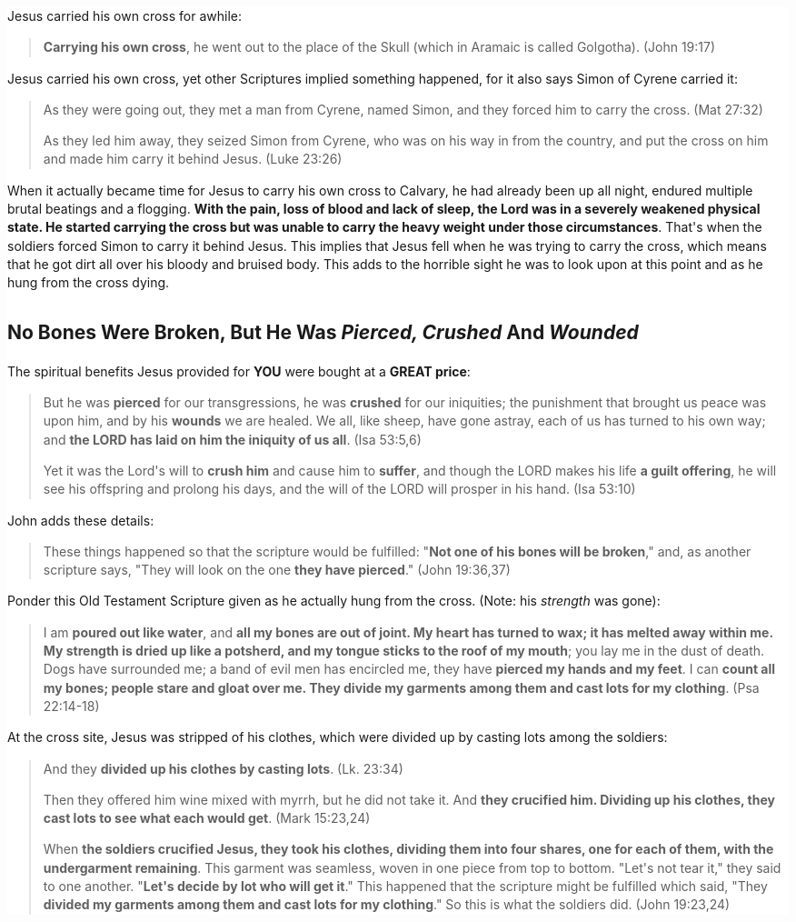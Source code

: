Jesus carried his own cross for awhile:

> **Carrying his own cross**, he went out to the place of the Skull (which in Aramaic is called Golgotha). (John 19:17)

Jesus carried his own cross, yet other Scriptures implied something happened, for it also says Simon of Cyrene carried it:

> As they were going out, they met a man from Cyrene, named Simon, and they forced him to carry the cross. (Mat 27:32)
> 
> As they led him away, they seized Simon from Cyrene, who was on his way in from the country, and put the cross on him and made him carry it behind Jesus. (Luke 23:26)

When it actually became time for Jesus to carry his own cross to Calvary, he had already been up all night, endured multiple brutal beatings and a flogging. **With the pain, loss of blood and lack of sleep, the Lord was in a severely weakened physical state. He started carrying the cross but was unable to carry the heavy weight under those circumstances**. That's when the soldiers forced Simon to carry it behind Jesus. This implies that Jesus fell when he was trying to carry the cross, which means that he got dirt all over his bloody and bruised body. This adds to the horrible sight he was to look upon at this point and as he hung from the cross dying.


## No Bones Were Broken, But He Was _Pierced, Crushed_ And _Wounded_

The spiritual benefits Jesus provided for **YOU** were bought at a **GREAT price**:

> But he was **pierced** for our transgressions, he was **crushed** for our iniquities; the punishment that brought us peace was upon him, and by his **wounds** we are healed. We all, like sheep, have gone astray, each of us has turned to his own way; and **the LORD has laid on him the iniquity of us all**. (Isa 53:5,6)
> 
> Yet it was the Lord's will to **crush him** and cause him to **suffer**, and though the LORD makes his life **a guilt offering**, he will see his offspring and prolong his days, and the will of the LORD will prosper in his hand. (Isa 53:10)

John adds these details:

> These things happened so that the scripture would be fulfilled: "**Not one of his bones will be broken**," and, as another scripture says, "They will look on the one **they have pierced**." (John 19:36,37)

Ponder this Old Testament Scripture given as he actually hung from the cross. (Note: his _strength_ was gone):

> I am **poured out like water**, and **all my bones are out of joint. My heart has turned to wax; it has melted away within me. My strength is dried up like a potsherd, and my tongue sticks to the roof of my mouth**; you lay me in the dust of death. Dogs have surrounded me; a band of evil men has encircled me, they have **pierced my hands and my feet**. I can **count all my bones; people stare and gloat over me. They divide my garments among them and cast lots for my clothing**. (Psa 22:14-18)

At the cross site, Jesus was stripped of his clothes, which were divided up by casting lots among the soldiers:

> And they **divided up his clothes by casting lots**. (Lk. 23:34)
> 
> Then they offered him wine mixed with myrrh, but he did not take it. And **they crucified him. Dividing up his clothes, they cast lots to see what each would get**. (Mark 15:23,24)
> 
> When **the soldiers crucified Jesus, they took his clothes, dividing them into four shares, one for each of them, with the undergarment remaining**. This garment was seamless, woven in one piece from top to bottom. "Let's not tear it," they said to one another. "**Let's decide by lot who will get it**." This happened that the scripture might be fulfilled which said, "They **divided my garments among them and cast lots for my clothing**." So this is what the soldiers did. (John 19:23,24)
